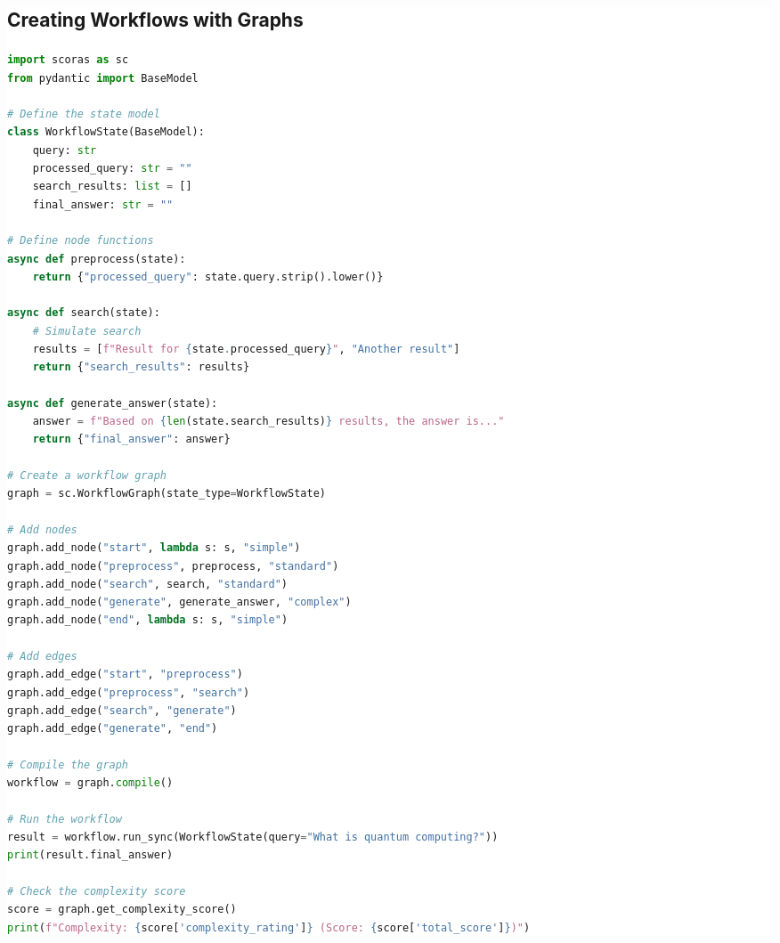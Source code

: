 ```python
```

## Creating Workflows with Graphs

```python
import scoras as sc
from pydantic import BaseModel

# Define the state model
class WorkflowState(BaseModel):
    query: str
    processed_query: str = ""
    search_results: list = []
    final_answer: str = ""

# Define node functions
async def preprocess(state):
    return {"processed_query": state.query.strip().lower()}

async def search(state):
    # Simulate search
    results = [f"Result for {state.processed_query}", "Another result"]
    return {"search_results": results}

async def generate_answer(state):
    answer = f"Based on {len(state.search_results)} results, the answer is..."
    return {"final_answer": answer}

# Create a workflow graph
graph = sc.WorkflowGraph(state_type=WorkflowState)

# Add nodes
graph.add_node("start", lambda s: s, "simple")
graph.add_node("preprocess", preprocess, "standard")
graph.add_node("search", search, "standard")
graph.add_node("generate", generate_answer, "complex")
graph.add_node("end", lambda s: s, "simple")

# Add edges
graph.add_edge("start", "preprocess")
graph.add_edge("preprocess", "search")
graph.add_edge("search", "generate")
graph.add_edge("generate", "end")

# Compile the graph
workflow = graph.compile()

# Run the workflow
result = workflow.run_sync(WorkflowState(query="What is quantum computing?"))
print(result.final_answer)

# Check the complexity score
score = graph.get_complexity_score()
print(f"Complexity: {score['complexity_rating']} (Score: {score['total_score']})")
```

